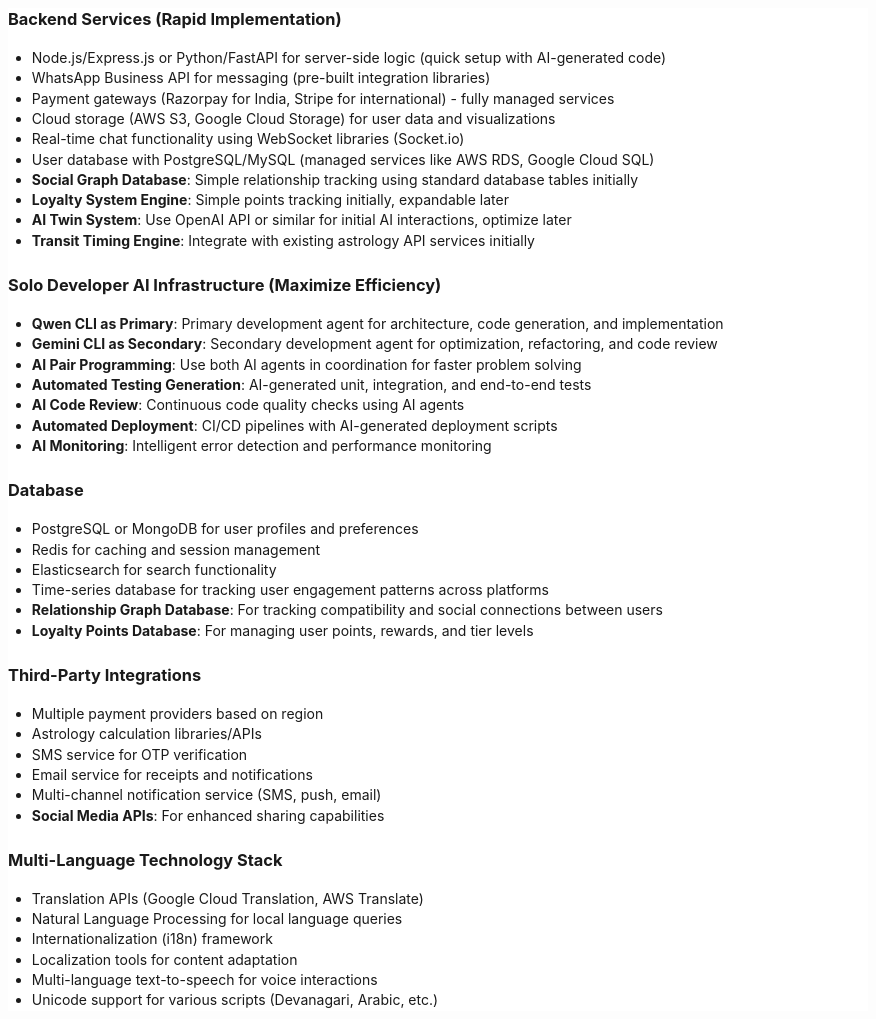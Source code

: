 ### Backend Services (Rapid Implementation)

- Node.js/Express.js or Python/FastAPI for server-side logic (quick setup with AI-generated code)
- WhatsApp Business API for messaging (pre-built integration libraries)
- Payment gateways (Razorpay for India, Stripe for international) - fully managed services
- Cloud storage (AWS S3, Google Cloud Storage) for user data and visualizations
- Real-time chat functionality using WebSocket libraries (Socket.io)
- User database with PostgreSQL/MySQL (managed services like AWS RDS, Google Cloud SQL)
- **Social Graph Database**: Simple relationship tracking using standard database tables initially
- **Loyalty System Engine**: Simple points tracking initially, expandable later
- **AI Twin System**: Use OpenAI API or similar for initial AI interactions, optimize later
- **Transit Timing Engine**: Integrate with existing astrology API services initially

### Solo Developer AI Infrastructure (Maximize Efficiency)

- **Qwen CLI as Primary**: Primary development agent for architecture, code generation, and implementation
- **Gemini CLI as Secondary**: Secondary development agent for optimization, refactoring, and code review
- **AI Pair Programming**: Use both AI agents in coordination for faster problem solving
- **Automated Testing Generation**: AI-generated unit, integration, and end-to-end tests
- **AI Code Review**: Continuous code quality checks using AI agents
- **Automated Deployment**: CI/CD pipelines with AI-generated deployment scripts
- **AI Monitoring**: Intelligent error detection and performance monitoring

### Database

- PostgreSQL or MongoDB for user profiles and preferences
- Redis for caching and session management
- Elasticsearch for search functionality
- Time-series database for tracking user engagement patterns across platforms
- **Relationship Graph Database**: For tracking compatibility and social connections between users
- **Loyalty Points Database**: For managing user points, rewards, and tier levels

### Third-Party Integrations

- Multiple payment providers based on region
- Astrology calculation libraries/APIs
- SMS service for OTP verification
- Email service for receipts and notifications
- Multi-channel notification service (SMS, push, email)
- **Social Media APIs**: For enhanced sharing capabilities

### Multi-Language Technology Stack

- Translation APIs (Google Cloud Translation, AWS Translate)
- Natural Language Processing for local language queries
- Internationalization (i18n) framework
- Localization tools for content adaptation
- Multi-language text-to-speech for voice interactions
- Unicode support for various scripts (Devanagari, Arabic, etc.)
